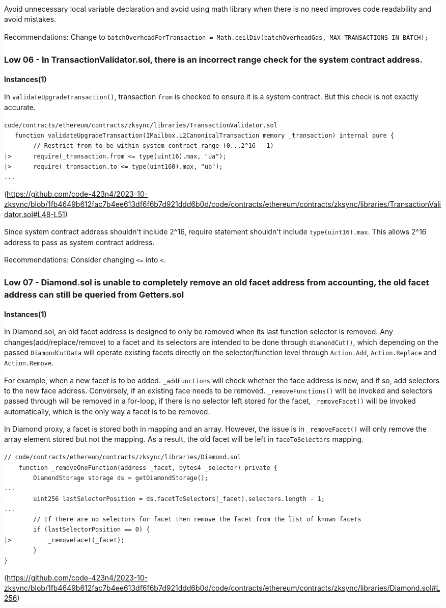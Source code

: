 Avoid unnecessary local variable declaration and avoid using math library when there is no need improves code readability and avoid mistakes.

Recommendations:
Change to `batchOverheadForTransaction = Math.ceilDiv(batchOverheadGas, MAX_TRANSACTIONS_IN_BATCH);`

### Low 06 - In TransactionValidator.sol, there is an incorrect range check for the system contract address.

**Instances(1)**

In `validateUpgradeTransaction()`, transaction `from` is checked to ensure it is a system contract. But this check is not exactly accurate.

```solidity
code/contracts/ethereum/contracts/zksync/libraries/TransactionValidator.sol
   function validateUpgradeTransaction(IMailbox.L2CanonicalTransaction memory _transaction) internal pure {
        // Restrict from to be within system contract range (0...2^16 - 1)
|>      require(_transaction.from <= type(uint16).max, "ua");
|>      require(_transaction.to <= type(uint160).max, "ub");
...
```
(https://github.com/code-423n4/2023-10-zksync/blob/1fb4649b612fac7b4ee613df6f6b7d921ddd6b0d/code/contracts/ethereum/contracts/zksync/libraries/TransactionValidator.sol#L48-L51)

Since system contract address shouldn't include 2^16, require statement shouldn't include `type(uint16).max`. This allows 2^16 address to pass as system contract address.

Recommendations:
Consider changing `<=` into `<`.

### Low 07 - Diamond.sol is unable to completely remove an old facet address from accounting, the old facet address can still be queried from Getters.sol

**Instances(1)**

In Diamond.sol, an old facet address is designed to only be removed when its last function selector is removed. Any changes(add/replace/remove) to a facet and its selectors are intended to be done through `diamondCut()`, which depending on the passed `DiamondCutData` will operate existing facets directly on the selector/function level through `Action.Add`, `Action.Replace` and `Action.Remove`.

For example, when a new facet is to be added. `_addFunctions` will check whether the face address is new, and if so, add selectors to the new face address. Conversely, if an existing face needs to be removed. `_removeFunctions()` will be invoked and selectors passed through will be removed in a for-loop, if there is no selector left stored for the facet, `_removeFacet()` will be invoked automatically, which is the only way a facet is to be removed.

In Diamond proxy, a facet is stored both in mapping and an array. However, the issue is in `_removeFacet()` will only remove the array element stored but not the mapping. As a result, the old facet will be left in `faceToSelectors` mapping.

```solidity
// code/contracts/ethereum/contracts/zksync/libraries/Diamond.sol
    function _removeOneFunction(address _facet, bytes4 _selector) private {
        DiamondStorage storage ds = getDiamondStorage();
...
        uint256 lastSelectorPosition = ds.facetToSelectors[_facet].selectors.length - 1;
...
        // If there are no selectors for facet then remove the facet from the list of known facets
        if (lastSelectorPosition == 0) {
|>          _removeFacet(_facet);
        }
}
```
(https://github.com/code-423n4/2023-10-zksync/blob/1fb4649b612fac7b4ee613df6f6b7d921ddd6b0d/code/contracts/ethereum/contracts/zksync/libraries/Diamond.sol#L256)